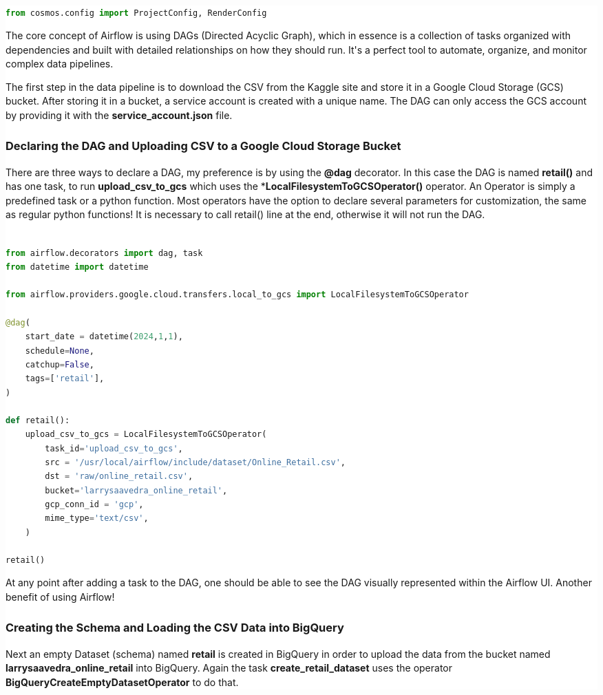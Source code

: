 ```python
from cosmos.config import ProjectConfig, RenderConfig
```
The core concept of Airflow is using DAGs (Directed Acyclic Graph), which in essence is a collection of tasks organized with dependencies and built with detailed relationships on how they should run. It's a perfect tool to automate, organize, and monitor complex data pipelines.

The first step in the data pipeline is to download the CSV from the Kaggle site and store it in a Google Cloud Storage (GCS) bucket. After storing it in a bucket, a service account is created with a unique name. The DAG can only access the GCS account by providing it with the **service_account.json** file.

### Declaring the DAG and Uploading CSV to a Google Cloud Storage Bucket
There are three ways to declare a DAG, my preference is by using the **@dag** decorator. In this case the DAG is named **retail()** and has one task, to run **upload_csv_to_gcs** which uses the ***LocalFilesystemToGCSOperator()** operator. An Operator is simply a predefined task or a python function. Most operators have the option to declare several parameters for customization, the same as regular python functions! It is necessary to call retail() line at the end, otherwise it will not run the DAG.  

```python

from airflow.decorators import dag, task
from datetime import datetime

from airflow.providers.google.cloud.transfers.local_to_gcs import LocalFilesystemToGCSOperator

@dag(
    start_date = datetime(2024,1,1),
    schedule=None,
    catchup=False,
    tags=['retail'],
)

def retail():
    upload_csv_to_gcs = LocalFilesystemToGCSOperator(
        task_id='upload_csv_to_gcs',
        src = '/usr/local/airflow/include/dataset/Online_Retail.csv',
        dst = 'raw/online_retail.csv',
        bucket='larrysaavedra_online_retail',
        gcp_conn_id = 'gcp',
        mime_type='text/csv',
    )

retail()
```

At any point after adding a task to the DAG, one should be able to see the DAG visually represented within the Airflow UI. Another benefit of using Airflow!

### Creating the Schema and Loading the CSV Data into BigQuery
Next an empty Dataset (schema) named **retail** is created in BigQuery in order to upload the data from the bucket named **larrysaavedra_online_retail** into BigQuery. Again the task **create_retail_dataset** uses the operator **BigQueryCreateEmptyDatasetOperator** to do that.

